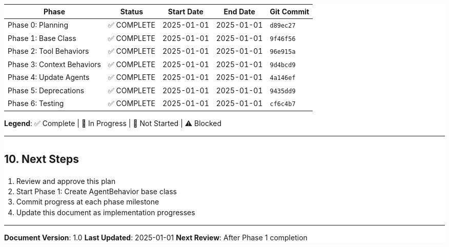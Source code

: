| Phase | Status | Start Date | End Date | Git Commit |
|-------|--------|------------|----------|------------|
| Phase 0: Planning | ✅ COMPLETE | 2025-01-01 | 2025-01-01 | `d89ec27` |
| Phase 1: Base Class | ✅ COMPLETE | 2025-01-01 | 2025-01-01 | `9f46f56` |
| Phase 2: Tool Behaviors | ✅ COMPLETE | 2025-01-01 | 2025-01-01 | `96e915a` |
| Phase 3: Context Behaviors | ✅ COMPLETE | 2025-01-01 | 2025-01-01 | `9d4bcd9` |
| Phase 4: Update Agents | ✅ COMPLETE | 2025-01-01 | 2025-01-01 | `4a146ef` |
| Phase 5: Deprecations | ✅ COMPLETE | 2025-01-01 | 2025-01-01 | `9435dd9` |
| Phase 6: Testing | ✅ COMPLETE | 2025-01-01 | 2025-01-01 | `cf6c4b7` |

**Legend**: ✅ Complete | 🔄 In Progress | 🔲 Not Started | ⚠️ Blocked

---

## 10. Next Steps

1. Review and approve this plan
2. Start Phase 1: Create AgentBehavior base class
3. Commit progress at each phase milestone
4. Update this document as implementation progresses

---

**Document Version**: 1.0
**Last Updated**: 2025-01-01
**Next Review**: After Phase 1 completion
